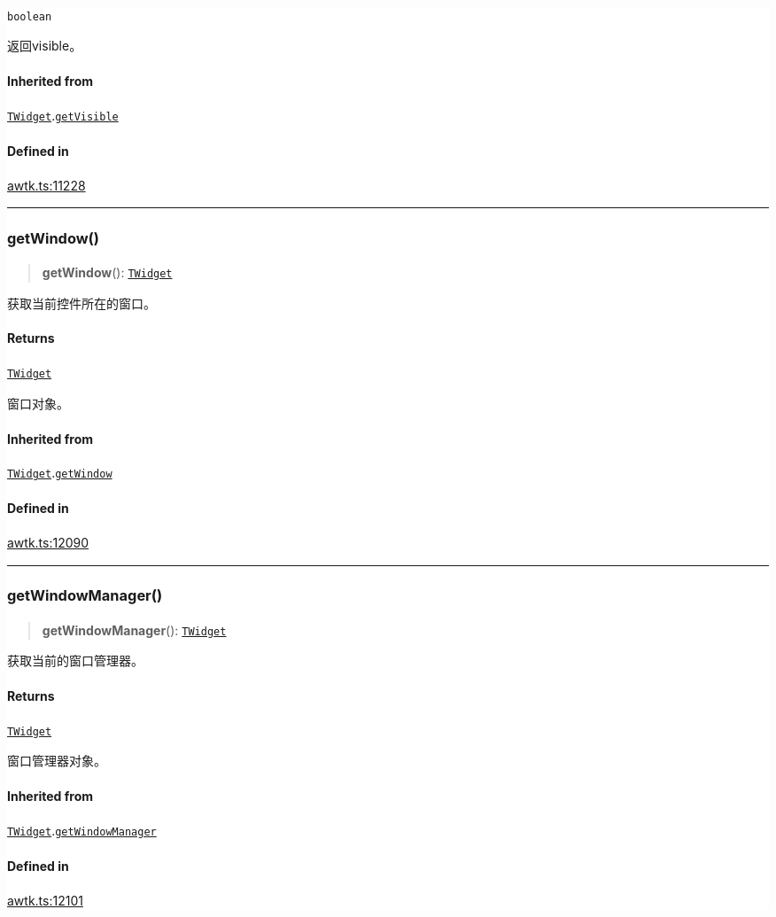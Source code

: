 `boolean`

返回visible。

#### Inherited from

[`TWidget`](TWidget.md).[`getVisible`](TWidget.md#getvisible)

#### Defined in

[awtk.ts:11228](https://github.com/zlgopen/awtk-binding/blob/b1e618d759250c07a8449fe21dad19c89a7f6c51/tools/code_gen/js/output/awtk.ts#L11228)

***

### getWindow()

> **getWindow**(): [`TWidget`](TWidget.md)

获取当前控件所在的窗口。

#### Returns

[`TWidget`](TWidget.md)

窗口对象。

#### Inherited from

[`TWidget`](TWidget.md).[`getWindow`](TWidget.md#getwindow)

#### Defined in

[awtk.ts:12090](https://github.com/zlgopen/awtk-binding/blob/b1e618d759250c07a8449fe21dad19c89a7f6c51/tools/code_gen/js/output/awtk.ts#L12090)

***

### getWindowManager()

> **getWindowManager**(): [`TWidget`](TWidget.md)

获取当前的窗口管理器。

#### Returns

[`TWidget`](TWidget.md)

窗口管理器对象。

#### Inherited from

[`TWidget`](TWidget.md).[`getWindowManager`](TWidget.md#getwindowmanager)

#### Defined in

[awtk.ts:12101](https://github.com/zlgopen/awtk-binding/blob/b1e618d759250c07a8449fe21dad19c89a7f6c51/tools/code_gen/js/output/awtk.ts#L12101)
